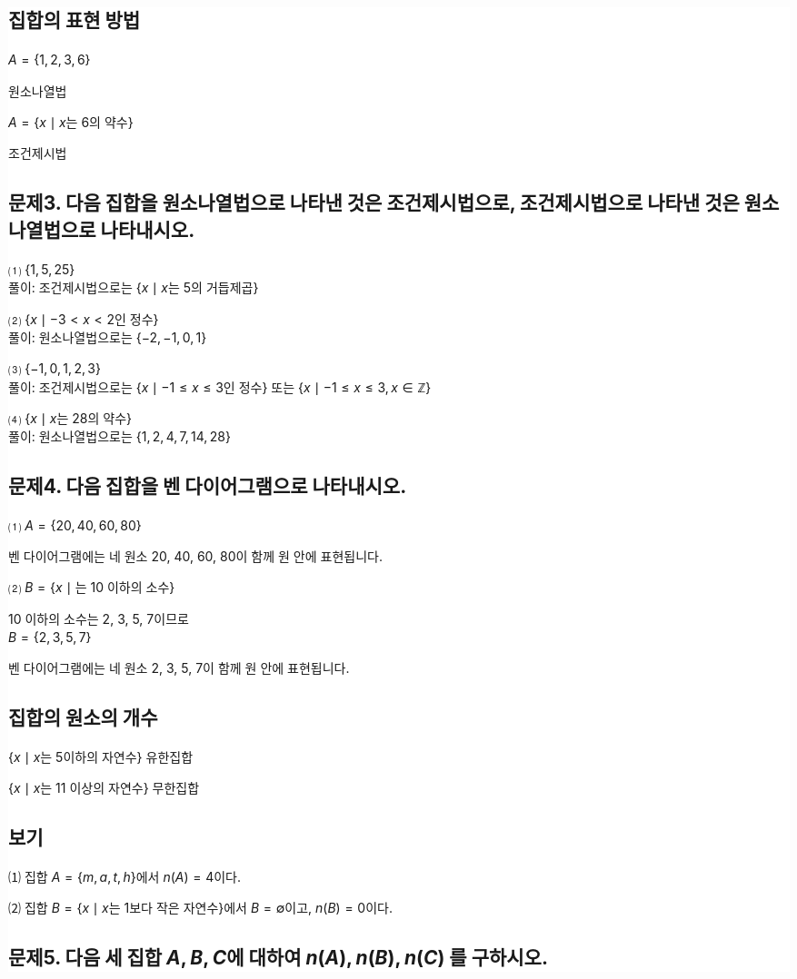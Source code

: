 ## 집합의 표현 방법

$A=\lbrace 1,2, 3, 6\rbrace$

원소나열법

$A=\lbrace x\mid x\text{는 6의 약수}\rbrace$

조건제시법

## 문제3. 다음 집합을 원소나열법으로 나타낸 것은 조건제시법으로, 조건제시법으로 나타낸 것은 원소나열법으로 나타내시오. 


⑴ $\lbrace 1,5,25 \rbrace$  
풀이: 조건제시법으로는 $\lbrace x \mid x\text{는 }5\text{의 거듭제곱} \rbrace$

⑵ $\lbrace x\mid -3<x<2\text{인 정수} \rbrace$  
풀이: 원소나열법으로는 $\lbrace -2,-1,0,1 \rbrace$

⑶ $\lbrace -1,0,1,2,3 \rbrace$  
풀이: 조건제시법으로는 $\lbrace x \mid -1 \leq x \leq 3 \text{인 정수} \rbrace$ 또는 $\lbrace x \mid -1 \leq x \leq 3, x\in\mathbb{Z} \rbrace$

⑷ $\lbrace x\mid x\text{는 28의 약수} \rbrace$  
풀이: 원소나열법으로는 $\lbrace 1, 2, 4, 7, 14, 28 \rbrace$

## 문제4. 다음 집합을 벤 다이어그램으로 나타내시오.

⑴ $A=\lbrace 20, 40, 60, 80 \rbrace$

벤 다이어그램에는 네 원소 20, 40, 60, 80이 함께 원 안에 표현됩니다.

⑵ $B=\lbrace x \mid \text{는 10 이하의 소수} \rbrace$

10 이하의 소수는 2, 3, 5, 7이므로  
$B = \lbrace 2, 3, 5, 7 \rbrace$

벤 다이어그램에는 네 원소 2, 3, 5, 7이 함께 원 안에 표현됩니다.



## 집합의 원소의 개수

$\lbrace x\mid x\text{는 5이하의 자연수}\rbrace$ 유한집합

$\lbrace x\mid x\text{는 11 이상의 자연수}\rbrace$ 무한집합

## 보기

⑴ 집합 $A=\lbrace m, a, t, h\rbrace$에서 $n(A)=4$이다.

⑵ 집합 $B=\lbrace x\mid x\text{는 1보다 작은 자연수}\rbrace$에서 $B=\emptyset$이고, $n(B)=0$이다.

## 문제5. 다음 세 집합 $A, B, C$에 대하여 $n(A), n(B), n(C)$ 를 구하시오. 
